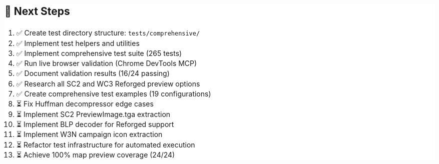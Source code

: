 
## 🎯 Next Steps

1. ✅ Create test directory structure: `tests/comprehensive/`
2. ✅ Implement test helpers and utilities
3. ✅ Implement comprehensive test suite (265 tests)
4. ✅ Run live browser validation (Chrome DevTools MCP)
5. ✅ Document validation results (16/24 passing)
6. ✅ Research all SC2 and WC3 Reforged preview options
7. ✅ Create comprehensive test examples (19 configurations)
8. ⏳ Fix Huffman decompressor edge cases
9. ⏳ Implement SC2 PreviewImage.tga extraction
10. ⏳ Implement BLP decoder for Reforged support
11. ⏳ Implement W3N campaign icon extraction
12. ⏳ Refactor test infrastructure for automated execution
13. ⏳ Achieve 100% map preview coverage (24/24)
